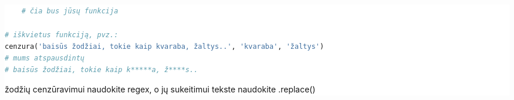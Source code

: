 ```python
    # čia bus jūsų funkcija

# iškvietus funkciją, pvz.:
cenzura('baisūs žodžiai, tokie kaip kvaraba, žaltys..', 'kvaraba', 'žaltys')
# mums atspausdintų
# baisūs žodžiai, tokie kaip k*****a, ž****s..
```
žodžių cenzūravimui naudokite regex, o jų sukeitimui tekste naudokite .replace()
